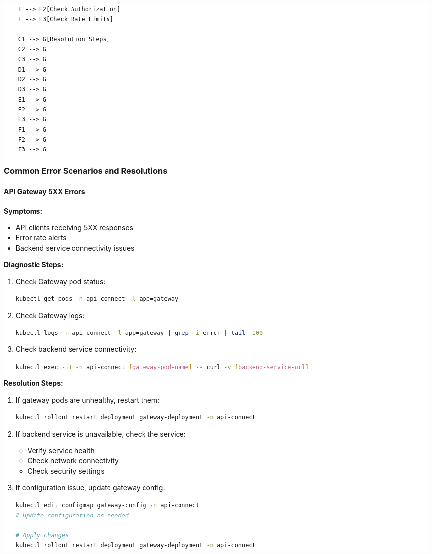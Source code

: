 ```mermaid
    F --> F2[Check Authorization]
    F --> F3[Check Rate Limits]
    
    C1 --> G[Resolution Steps]
    C2 --> G
    C3 --> G
    D1 --> G
    D2 --> G
    D3 --> G
    E1 --> G
    E2 --> G
    E3 --> G
    F1 --> G
    F2 --> G
    F3 --> G
```

### Common Error Scenarios and Resolutions

#### API Gateway 5XX Errors

**Symptoms:**
- API clients receiving 5XX responses
- Error rate alerts
- Backend service connectivity issues

**Diagnostic Steps:**
1. Check Gateway pod status:
   ```bash
   kubectl get pods -n api-connect -l app=gateway
   ```

2. Check Gateway logs:
   ```bash
   kubectl logs -n api-connect -l app=gateway | grep -i error | tail -100
   ```

3. Check backend service connectivity:
   ```bash
   kubectl exec -it -n api-connect [gateway-pod-name] -- curl -v [backend-service-url]
   ```

**Resolution Steps:**
1. If gateway pods are unhealthy, restart them:
   ```bash
   kubectl rollout restart deployment gateway-deployment -n api-connect
   ```

2. If backend service is unavailable, check the service:
   - Verify service health
   - Check network connectivity
   - Check security settings

3. If configuration issue, update gateway config:
   ```bash
   kubectl edit configmap gateway-config -n api-connect
   # Update configuration as needed
   
   # Apply changes
   kubectl rollout restart deployment gateway-deployment -n api-connect
   ```
